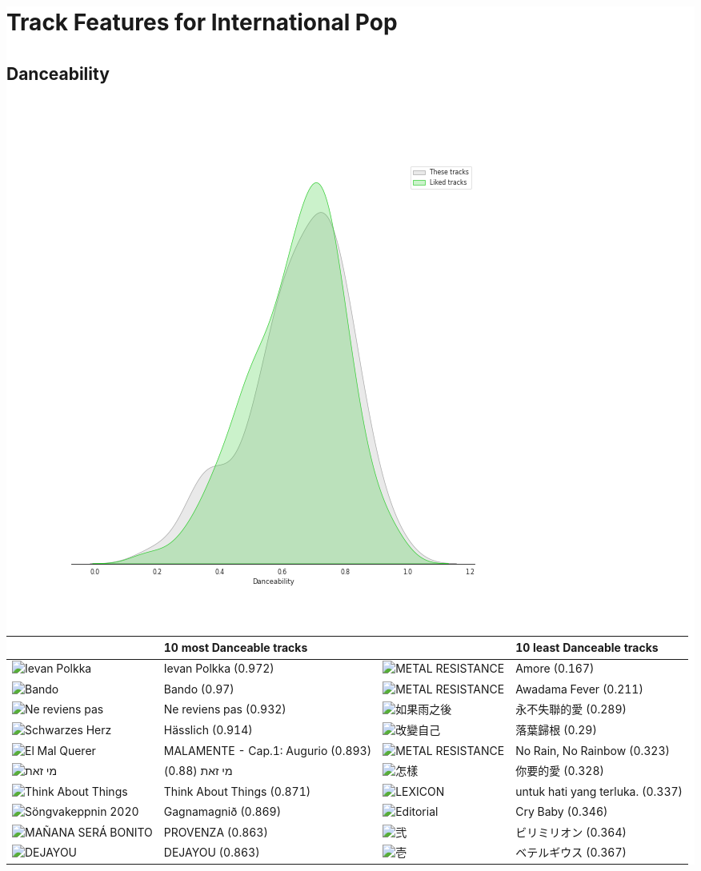# Track Features for International Pop

## Danceability

![Distribution of Danceability compared to all liked tracks](../../images/playlists/international_pop/audio_features/audio_danceability/distribution.png)

| ​ | 10 most Danceable tracks | ​​ | 10 least Danceable tracks |
|:---|:---|:---|:---|
| <img src="https://i.scdn.co/image/ab67616d0000b273ead481e6a66480e84bdfcc5c" alt="Ievan Polkka" width="50" /> | Ievan Polkka (0.972) | <img src="https://i.scdn.co/image/ab67616d0000b273fb9801e0a6ddc403436b88dc" alt="METAL RESISTANCE" width="50" /> | Amore (0.167) |
| <img src="https://i.scdn.co/image/ab67616d0000b273ee7af6e271d04c728d8a47ba" alt="Bando" width="50" /> | Bando (0.97) | <img src="https://i.scdn.co/image/ab67616d0000b273fb9801e0a6ddc403436b88dc" alt="METAL RESISTANCE" width="50" /> | Awadama Fever (0.211) |
| <img src="https://i.scdn.co/image/ab67616d0000b27314b31a0ac21c8645919204a8" alt="Ne reviens pas" width="50" /> | Ne reviens pas (0.932) | <img src="https://i.scdn.co/image/ab67616d0000b2731b6057e116a54d99708f77ae" alt="如果雨之後" width="50" /> | 永不失聯的愛 (0.289) |
| <img src="https://i.scdn.co/image/ab67616d0000b2736305e51741ae5f4acda89fe2" alt="Schwarzes Herz" width="50" /> | Hässlich (0.914) | <img src="https://i.scdn.co/image/ab67616d0000b27388ba123609044eff4466b67b" alt="改變自己" width="50" /> | 落葉歸根 (0.29) |
| <img src="https://i.scdn.co/image/ab67616d0000b273f4d64a6a6b7e24b6bd9f009f" alt="El Mal Querer" width="50" /> | MALAMENTE - Cap.1: Augurio (0.893) | <img src="https://i.scdn.co/image/ab67616d0000b273fb9801e0a6ddc403436b88dc" alt="METAL RESISTANCE" width="50" /> | No Rain, No Rainbow (0.323) |
| <img src="https://i.scdn.co/image/ab67616d0000b2731bccd0e65da477d7f815e229" alt="מי זאת" width="50" /> | מי זאת (0.88) | <img src="https://i.scdn.co/image/ab67616d0000b273ba16f5c6c4e2d873996a81a7" alt="怎樣" width="50" /> | 你要的愛 (0.328) |
| <img src="https://i.scdn.co/image/ab67616d0000b273a5c51e96d2583bfb3e45d504" alt="Think About Things" width="50" /> | Think About Things (0.871) | <img src="https://i.scdn.co/image/ab67616d0000b273dd7006a14a1fc3474eb80d51" alt="LEXICON" width="50" /> | untuk hati yang terluka. (0.337) |
| <img src="https://i.scdn.co/image/ab67616d0000b27304c7f62f1ecf29cfc4c1df3b" alt="Söngvakeppnin 2020" width="50" /> | Gagnamagnið (0.869) | <img src="https://i.scdn.co/image/ab67616d0000b273bbf9d502f3ce4a15b3c43f7a" alt="Editorial" width="50" /> | Cry Baby (0.346) |
| <img src="https://i.scdn.co/image/ab67616d0000b27382de1ca074ae63cb18fce335" alt="MAÑANA SERÁ BONITO" width="50" /> | PROVENZA (0.863) | <img src="https://i.scdn.co/image/ab67616d0000b273188327ac9022d86ad2dd6483" alt="弐" width="50" /> | ビリミリオン (0.364) |
| <img src="https://i.scdn.co/image/ab67616d0000b2737eed64905d129d52667201f2" alt="DEJAYOU" width="50" /> | DEJAYOU (0.863) | <img src="https://i.scdn.co/image/ab67616d0000b273d0bd51668da5629aa0cc77d8" alt="壱" width="50" /> | ベテルギウス (0.367) |
